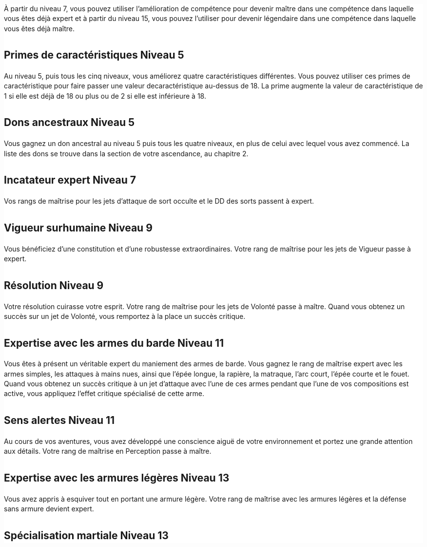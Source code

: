 À partir du niveau 7, vous pouvez utiliser l’amélioration de compétence pour devenir maître dans une compétence dans laquelle vous êtes déjà expert et à partir du niveau 15, vous pouvez l’utiliser pour devenir légendaire dans une compétence dans laquelle vous êtes déjà maître.

## Primes de caractéristiques Niveau 5

Au niveau 5, puis tous les cinq niveaux, vous améliorez quatre caractéristiques différentes. Vous pouvez utiliser ces primes de caractéristique pour faire passer une valeur decaractéristique au-dessus de 18. La prime augmente la valeur de caractéristique de 1 si elle est déjà de 18 ou plus ou de 2 si elle est inférieure à 18.

## Dons ancestraux Niveau 5

Vous gagnez un don ancestral au niveau 5 puis tous les quatre niveaux, en plus de celui avec lequel vous avez commencé. La liste des dons se trouve dans la section de votre ascendance, au chapitre 2.

## Incatateur expert Niveau 7

Vos rangs de maîtrise pour les jets d’attaque de sort occulte et le DD des sorts passent à expert.

## Vigueur surhumaine Niveau 9

Vous bénéficiez d’une constitution et d’une robustesse extraordinaires. Votre rang de maîtrise pour les jets de Vigueur passe à expert.

## Résolution Niveau 9

Votre résolution cuirasse votre esprit. Votre rang de maîtrise pour les jets de Volonté passe à maître. Quand vous obtenez un succès sur un jet de Volonté, vous remportez à la place un succès critique.

## Expertise avec les armes du barde Niveau 11

Vous êtes à présent un véritable expert du maniement des armes de barde. Vous gagnez le rang de maîtrise expert avec les armes simples, les attaques à mains nues, ainsi que l’épée longue, la rapière, la matraque, l’arc court, l’épée courte et le fouet. Quand vous obtenez un succès critique à un jet d’attaque avec l’une de ces armes pendant que l’une de vos compositions est active, vous appliquez l’effet critique spécialisé de cette arme.

## Sens alertes Niveau 11

Au cours de vos aventures, vous avez développé une conscience aiguë de votre environnement et portez une grande attention aux détails. Votre rang de maîtrise en Perception passe à maître.

## Expertise avec les armures légères Niveau 13

Vous avez appris à esquiver tout en portant une armure légère. Votre rang de maîtrise avec les armures légères et la défense sans armure devient expert.

## Spécialisation martiale Niveau 13
